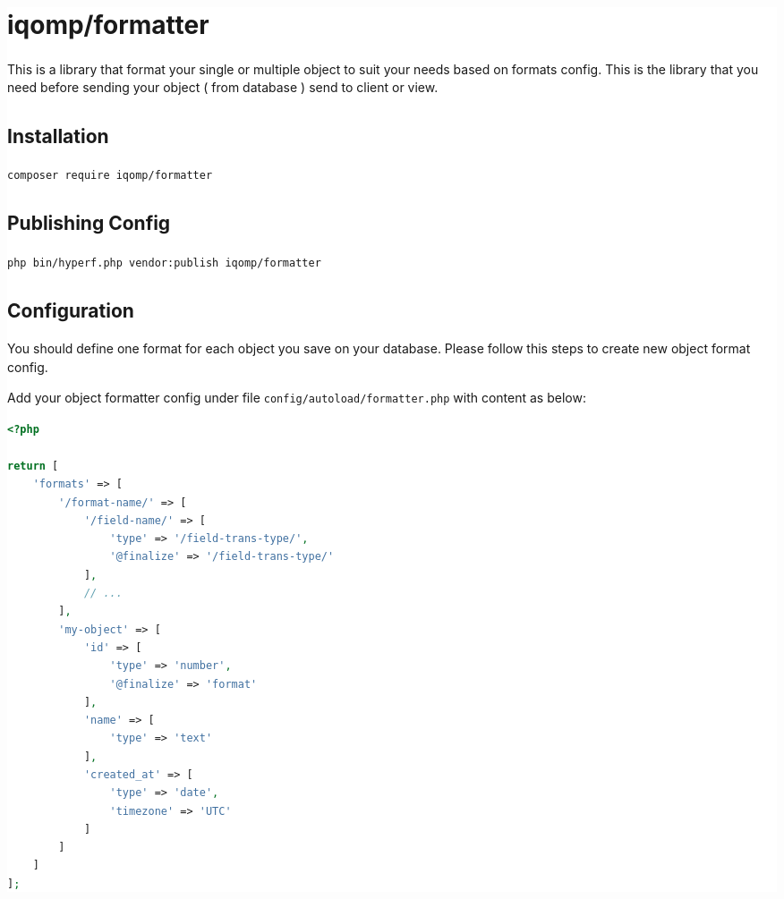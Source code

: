 # iqomp/formatter

This is a library that format your single or multiple object to suit your needs
based on formats config. This is the library that you need before sending your
object ( from database ) send to client or view.

## Installation

```bash
composer require iqomp/formatter
```

## Publishing Config

```bash
php bin/hyperf.php vendor:publish iqomp/formatter
```

## Configuration

You should define one format for each object you save on your database. Please
follow this steps to create new object format config.

Add your object formatter config under file `config/autoload/formatter.php` with
content as below:

```php
<?php

return [
    'formats' => [
        '/format-name/' => [
            '/field-name/' => [
                'type' => '/field-trans-type/',
                '@finalize' => '/field-trans-type/'
            ],
            // ...
        ],
        'my-object' => [
            'id' => [
                'type' => 'number',
                '@finalize' => 'format'
            ],
            'name' => [
                'type' => 'text'
            ],
            'created_at' => [
                'type' => 'date',
                'timezone' => 'UTC'
            ]
        ]
    ]
];
```
